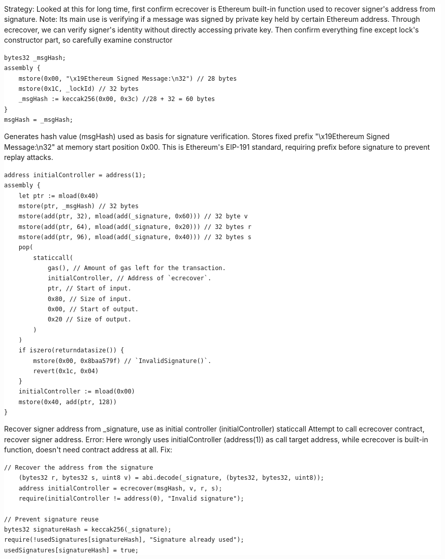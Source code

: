 Strategy:
Looked at this for long time, first confirm ecrecover is Ethereum built-in function used to recover signer's address from signature.
Note: Its main use is verifying if a message was signed by private key held by certain Ethereum address. Through ecrecover, we can verify signer's identity without directly accessing private key.
Then confirm everything fine except lock's constructor part, so carefully examine constructor
```solidity
bytes32 _msgHash;
assembly {
    mstore(0x00, "\x19Ethereum Signed Message:\n32") // 28 bytes
    mstore(0x1C, _lockId) // 32 bytes
    _msgHash := keccak256(0x00, 0x3c) //28 + 32 = 60 bytes
}
msgHash = _msgHash;
``` 
Generates hash value (msgHash) used as basis for signature verification. Stores fixed prefix "\x19Ethereum Signed Message:\n32" at memory start position 0x00. This is Ethereum's EIP-191 standard, requiring prefix before signature to prevent replay attacks.
```solidity
address initialController = address(1);
assembly {
    let ptr := mload(0x40)
    mstore(ptr, _msgHash) // 32 bytes
    mstore(add(ptr, 32), mload(add(_signature, 0x60))) // 32 byte v
    mstore(add(ptr, 64), mload(add(_signature, 0x20))) // 32 bytes r
    mstore(add(ptr, 96), mload(add(_signature, 0x40))) // 32 bytes s
    pop(
        staticcall(
            gas(), // Amount of gas left for the transaction.
            initialController, // Address of `ecrecover`.
            ptr, // Start of input.
            0x80, // Size of input.
            0x00, // Start of output.
            0x20 // Size of output.
        )
    )
    if iszero(returndatasize()) {
        mstore(0x00, 0x8baa579f) // `InvalidSignature()`.
        revert(0x1c, 0x04)
    }
    initialController := mload(0x00)
    mstore(0x40, add(ptr, 128))
}
``` 
Recover signer address from _signature, use as initial controller (initialController) staticcall
Attempt to call ecrecover contract, recover signer address.
Error: Here wrongly uses initialController (address(1)) as call target address, while ecrecover is built-in function, doesn't need contract address at all.
Fix:
```solidity
// Recover the address from the signature
    (bytes32 r, bytes32 s, uint8 v) = abi.decode(_signature, (bytes32, bytes32, uint8));
    address initialController = ecrecover(msgHash, v, r, s);
    require(initialController != address(0), "Invalid signature");

// Prevent signature reuse
bytes32 signatureHash = keccak256(_signature);
require(!usedSignatures[signatureHash], "Signature already used");
usedSignatures[signatureHash] = true;
```
